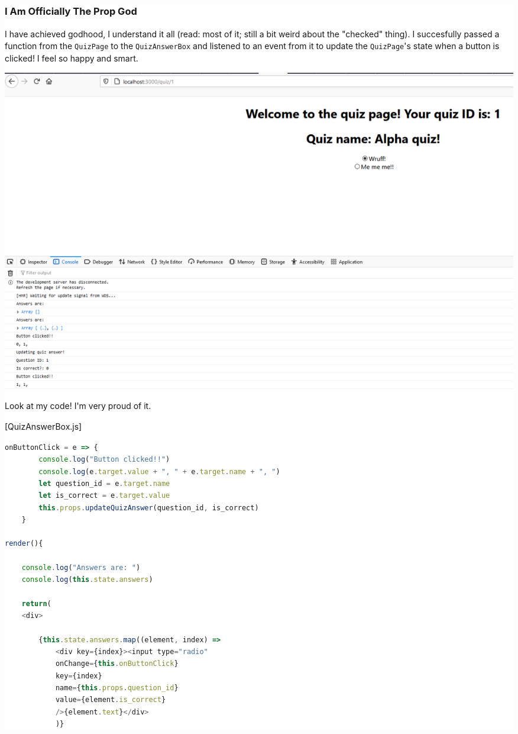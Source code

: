 ### I Am Officially The Prop God

I have achieved godhood, I understand it all (read: most of it; still a bit weird about the "checked" thing). I succesfully passed a function from the `QuizPage` to the `QuizAnswerBox` and listened to an event from it to update the `QuizPage`'s state when a button is clicked! I feel so happy and smart.

![A screenshot showing events being logged in a browser's console log](img/button-click-events.png)

Look at my code! I'm very proud of it.

[QuizAnswerBox.js]
```js
onButtonClick = e => {
        console.log("Button clicked!!")
        console.log(e.target.value + ", " + e.target.name + ", ")
        let question_id = e.target.name
        let is_correct = e.target.value
        this.props.updateQuizAnswer(question_id, is_correct)
    }

render(){

    console.log("Answers are: ")
    console.log(this.state.answers)

    return(
    <div>

        {this.state.answers.map((element, index) =>
            <div key={index}><input type="radio"
            onChange={this.onButtonClick}
            key={index}
            name={this.props.question_id}
            value={element.is_correct}
            />{element.text}</div>
            )}

```